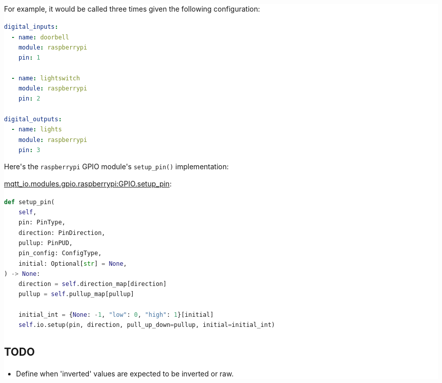 For example, it would be called three times given the following configuration:

```yaml
digital_inputs:
  - name: doorbell
    module: raspberrypi
    pin: 1

  - name: lightswitch
    module: raspberrypi
    pin: 2

digital_outputs:
  - name: lights
    module: raspberrypi
    pin: 3
```

Here's the `raspberrypi` GPIO module's `setup_pin()` implementation:

[mqtt_io.modules.gpio.raspberrypi:GPIO.setup_pin](https://github.com/flyte/mqtt-io/blob/ba5c79d4168a5f94ab4a6313f424599a3550c01b/mqtt_io/modules/gpio/raspberrypi.py#L44):

```python
def setup_pin(
    self,
    pin: PinType,
    direction: PinDirection,
    pullup: PinPUD,
    pin_config: ConfigType,
    initial: Optional[str] = None,
) -> None:
    direction = self.direction_map[direction]
    pullup = self.pullup_map[pullup]

    initial_int = {None: -1, "low": 0, "high": 1}[initial]
    self.io.setup(pin, direction, pull_up_down=pullup, initial=initial_int)
```


## TODO

- Define when 'inverted' values are expected to be inverted or raw.